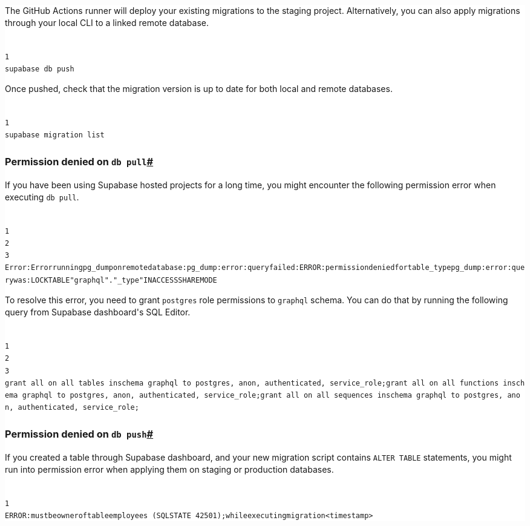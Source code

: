 
The GitHub Actions runner will deploy your existing migrations to the staging project.
Alternatively, you can also apply migrations through your local CLI to a linked remote database.
```

1
supabase db push

```

Once pushed, check that the migration version is up to date for both local and remote databases.
```

1
supabase migration list

```

### Permission denied on `db pull`[#](https://supabase.com/docs/guides/deployment/managing-environments#permission-denied-on-db-pull)
If you have been using Supabase hosted projects for a long time, you might encounter the following permission error when executing `db pull`.
```

1
2
3
Error:Errorrunningpg_dumponremotedatabase:pg_dump:error:queryfailed:ERROR:permissiondeniedfortable_typepg_dump:error:querywas:LOCKTABLE"graphql"."_type"INACCESSSHAREMODE

```

To resolve this error, you need to grant `postgres` role permissions to `graphql` schema. You can do that by running the following query from Supabase dashboard's SQL Editor.
```

1
2
3
grant all on all tables inschema graphql to postgres, anon, authenticated, service_role;grant all on all functions inschema graphql to postgres, anon, authenticated, service_role;grant all on all sequences inschema graphql to postgres, anon, authenticated, service_role;

```

### Permission denied on `db push`[#](https://supabase.com/docs/guides/deployment/managing-environments#permission-denied-on-db-push)
If you created a table through Supabase dashboard, and your new migration script contains `ALTER TABLE` statements, you might run into permission error when applying them on staging or production databases.
```

1
ERROR:mustbeowneroftableemployees (SQLSTATE 42501);whileexecutingmigration<timestamp>

```
